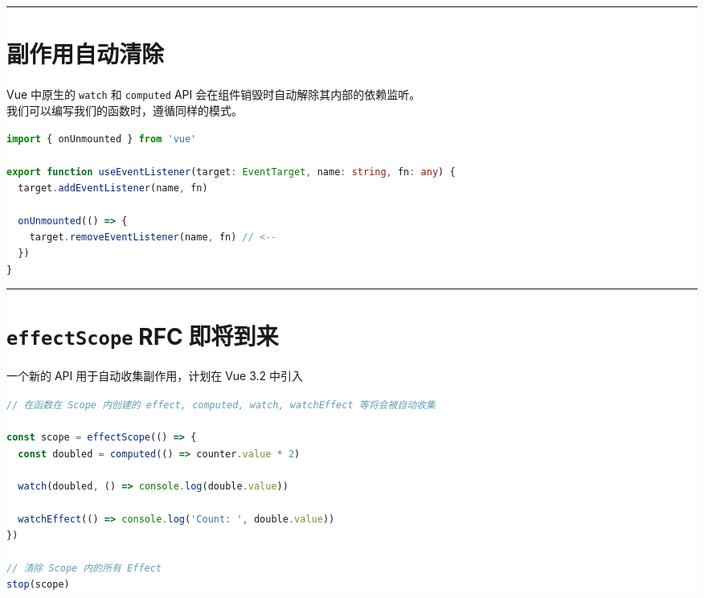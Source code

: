 </v-click>

<div v-click class="abs-b mx-14 my-12">
<VueUse name="useFetch"/>
</div>

---

# 副作用自动清除 <MarkerPattern />

Vue 中原生的 `watch` 和 `computed` API 会在组件销毁时自动解除其内部的依赖监听。<br>
我们可以编写我们的函数时，遵循同样的模式。

<div v-click>

```ts {monaco}
import { onUnmounted } from 'vue'

export function useEventListener(target: EventTarget, name: string, fn: any) {
  target.addEventListener(name, fn)

  onUnmounted(() => {
    target.removeEventListener(name, fn) // <--
  })
}
```

</div>

<div v-click class="abs-b mx-14 my-12">
<VueUse name="useEventListener"/>
</div>

---

# `effectScope` RFC <Marker class="text-purple-400">即将到来</Marker>

一个新的 API 用于自动收集副作用，计划在 Vue 3.2 中引入<br>

```ts
// 在函数在 Scope 内创建的 effect, computed, watch, watchEffect 等将会被自动收集

const scope = effectScope(() => {
  const doubled = computed(() => counter.value * 2)

  watch(doubled, () => console.log(double.value))

  watchEffect(() => console.log('Count: ', double.value))
})

// 清除 Scope 内的所有 Effect
stop(scope)
```
